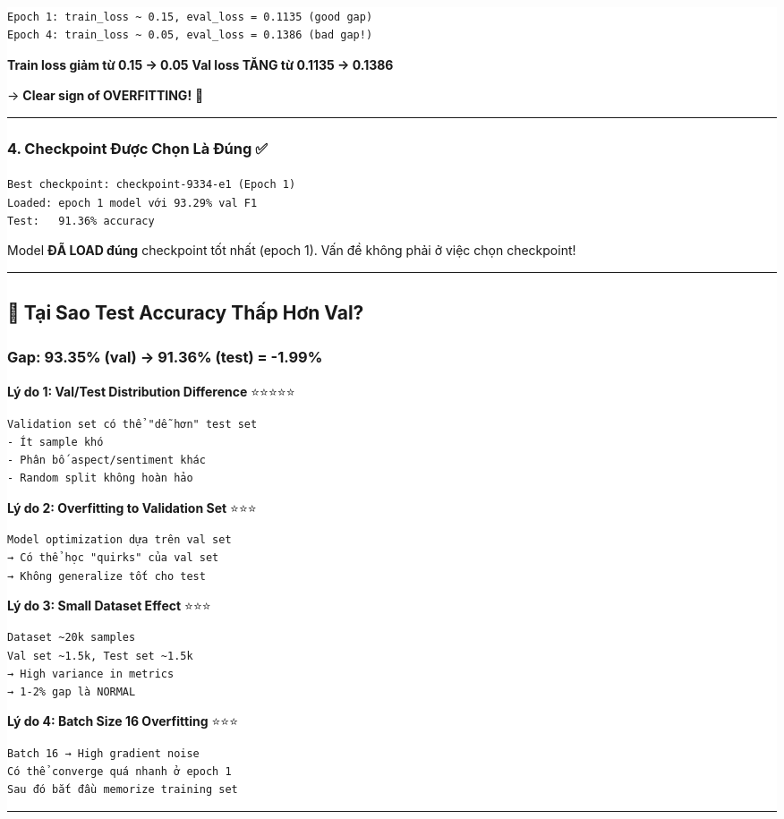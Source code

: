 ```
Epoch 1: train_loss ~ 0.15, eval_loss = 0.1135 (good gap)
Epoch 4: train_loss ~ 0.05, eval_loss = 0.1386 (bad gap!)
```

**Train loss giảm từ 0.15 → 0.05**
**Val loss TĂNG từ 0.1135 → 0.1386**

→ **Clear sign of OVERFITTING!** 🔴

---

### 4. **Checkpoint Được Chọn Là Đúng** ✅

```
Best checkpoint: checkpoint-9334-e1 (Epoch 1)
Loaded: epoch 1 model với 93.29% val F1
Test:   91.36% accuracy
```

Model **ĐÃ LOAD đúng** checkpoint tốt nhất (epoch 1).
Vấn đề không phải ở việc chọn checkpoint!

---

## 🎯 Tại Sao Test Accuracy Thấp Hơn Val?

### Gap: 93.35% (val) → 91.36% (test) = -1.99%

**Lý do 1: Val/Test Distribution Difference** ⭐⭐⭐⭐⭐
```
Validation set có thể "dễ hơn" test set
- Ít sample khó
- Phân bố aspect/sentiment khác
- Random split không hoàn hảo
```

**Lý do 2: Overfitting to Validation Set** ⭐⭐⭐
```
Model optimization dựa trên val set
→ Có thể học "quirks" của val set
→ Không generalize tốt cho test
```

**Lý do 3: Small Dataset Effect** ⭐⭐⭐
```
Dataset ~20k samples
Val set ~1.5k, Test set ~1.5k
→ High variance in metrics
→ 1-2% gap là NORMAL
```

**Lý do 4: Batch Size 16 Overfitting** ⭐⭐⭐
```
Batch 16 → High gradient noise
Có thể converge quá nhanh ở epoch 1
Sau đó bắt đầu memorize training set
```

---